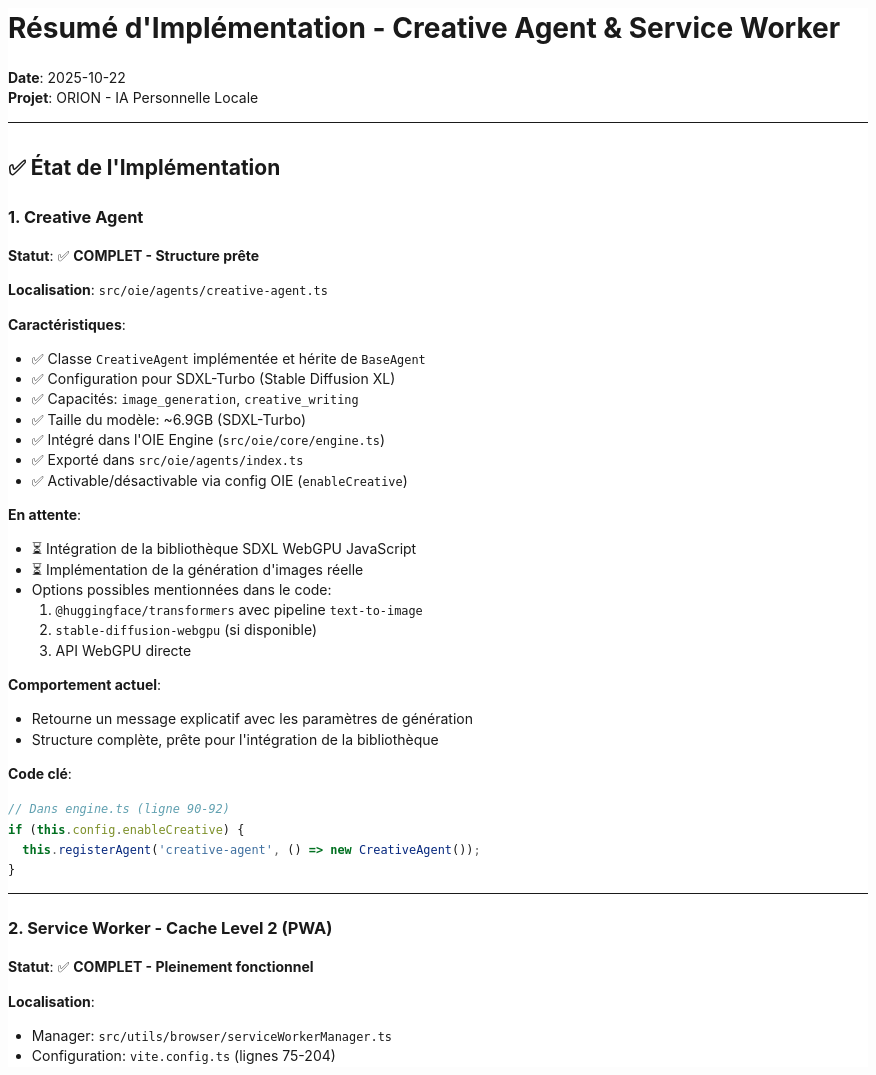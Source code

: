 # Résumé d'Implémentation - Creative Agent & Service Worker

**Date**: 2025-10-22  
**Projet**: ORION - IA Personnelle Locale

---

## ✅ État de l'Implémentation

### 1. Creative Agent

**Statut**: ✅ **COMPLET - Structure prête**

**Localisation**: `src/oie/agents/creative-agent.ts`

**Caractéristiques**:
- ✅ Classe `CreativeAgent` implémentée et hérite de `BaseAgent`
- ✅ Configuration pour SDXL-Turbo (Stable Diffusion XL)
- ✅ Capacités: `image_generation`, `creative_writing`
- ✅ Taille du modèle: ~6.9GB (SDXL-Turbo)
- ✅ Intégré dans l'OIE Engine (`src/oie/core/engine.ts`)
- ✅ Exporté dans `src/oie/agents/index.ts`
- ✅ Activable/désactivable via config OIE (`enableCreative`)

**En attente**:
- ⏳ Intégration de la bibliothèque SDXL WebGPU JavaScript
- ⏳ Implémentation de la génération d'images réelle
- Options possibles mentionnées dans le code:
  1. `@huggingface/transformers` avec pipeline `text-to-image`
  2. `stable-diffusion-webgpu` (si disponible)
  3. API WebGPU directe

**Comportement actuel**:
- Retourne un message explicatif avec les paramètres de génération
- Structure complète, prête pour l'intégration de la bibliothèque

**Code clé**:
```typescript
// Dans engine.ts (ligne 90-92)
if (this.config.enableCreative) {
  this.registerAgent('creative-agent', () => new CreativeAgent());
}
```

---

### 2. Service Worker - Cache Level 2 (PWA)

**Statut**: ✅ **COMPLET - Pleinement fonctionnel**

**Localisation**:
- Manager: `src/utils/browser/serviceWorkerManager.ts`
- Configuration: `vite.config.ts` (lignes 75-204)
